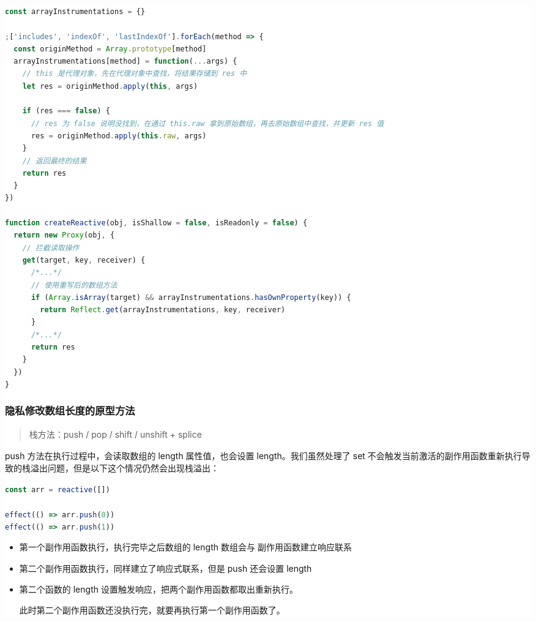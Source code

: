 ```js
const arrayInstrumentations = {}

;['includes', 'indexOf', 'lastIndexOf'].forEach(method => {
  const originMethod = Array.prototype[method]
  arrayInstrumentations[method] = function(...args) {
    // this 是代理对象，先在代理对象中查找，将结果存储到 res 中
    let res = originMethod.apply(this, args)

    if (res === false) {
      // res 为 false 说明没找到，在通过 this.raw 拿到原始数组，再去原始数组中查找，并更新 res 值
      res = originMethod.apply(this.raw, args)
    }
    // 返回最终的结果
    return res
  }
})

function createReactive(obj, isShallow = false, isReadonly = false) {
  return new Proxy(obj, {
    // 拦截读取操作
    get(target, key, receiver) {
      /*...*/
      // 使用重写后的数组方法
      if (Array.isArray(target) && arrayInstrumentations.hasOwnProperty(key)) {
        return Reflect.get(arrayInstrumentations, key, receiver)
      }
      /*...*/
      return res
    }
  })
}
```

### 隐私修改数组长度的原型方法

> 栈方法：push / pop / shift / unshift + splice

push 方法在执行过程中，会读取数组的 length 属性值，也会设置 length。我们虽然处理了 set 不会触发当前激活的副作用函数重新执行导致的栈溢出问题，但是以下这个情况仍然会出现栈溢出：

```js
const arr = reactive([])

effect(() => arr.push(0))
effect(() => arr.push(1))
```

- 第一个副作用函数执行，执行完毕之后数组的 length 数组会与 副作用函数建立响应联系

- 第二个副作用函数执行，同样建立了响应式联系，但是 push 还会设置 length

- 第二个函数的 length 设置触发响应，把两个副作用函数都取出重新执行。

  此时第二个副作用函数还没执行完，就要再执行第一个副作用函数了。
